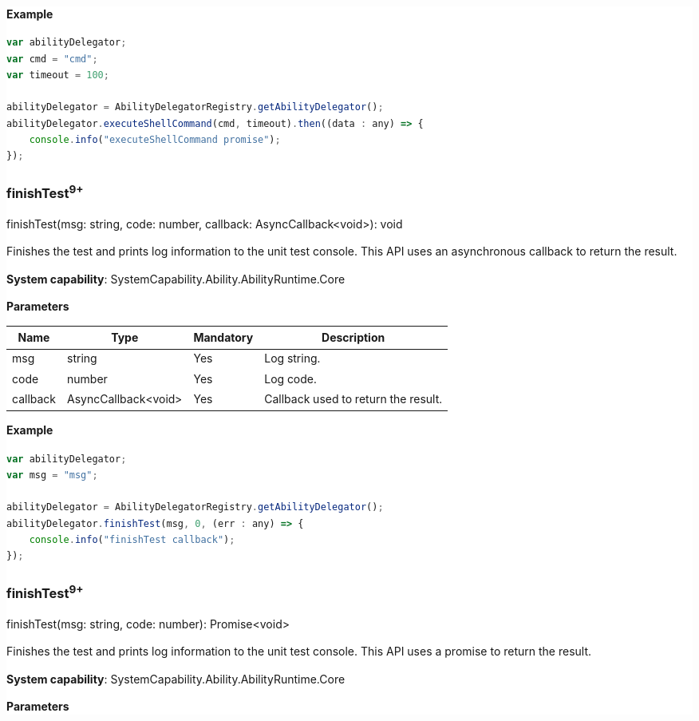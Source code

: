 **Example**

```js
var abilityDelegator;
var cmd = "cmd";
var timeout = 100;

abilityDelegator = AbilityDelegatorRegistry.getAbilityDelegator();
abilityDelegator.executeShellCommand(cmd, timeout).then((data : any) => {
    console.info("executeShellCommand promise");
});
```



### finishTest<sup>9+</sup>

finishTest(msg: string, code: number, callback: AsyncCallback\<void>): void

Finishes the test and prints log information to the unit test console. This API uses an asynchronous callback to return the result.

**System capability**: SystemCapability.Ability.AbilityRuntime.Core

**Parameters**

| Name  | Type                | Mandatory| Description              |
| -------- | -------------------- | ---- | ------------------ |
| msg      | string               | Yes  | Log string.        |
| code     | number               | Yes  | Log code.            |
| callback | AsyncCallback\<void> | Yes  | Callback used to return the result.|

**Example**

```js
var abilityDelegator;
var msg = "msg";

abilityDelegator = AbilityDelegatorRegistry.getAbilityDelegator();
abilityDelegator.finishTest(msg, 0, (err : any) => {
    console.info("finishTest callback");
});
```



### finishTest<sup>9+</sup>

finishTest(msg: string, code: number): Promise\<void>

Finishes the test and prints log information to the unit test console. This API uses a promise to return the result.

**System capability**: SystemCapability.Ability.AbilityRuntime.Core

**Parameters**
